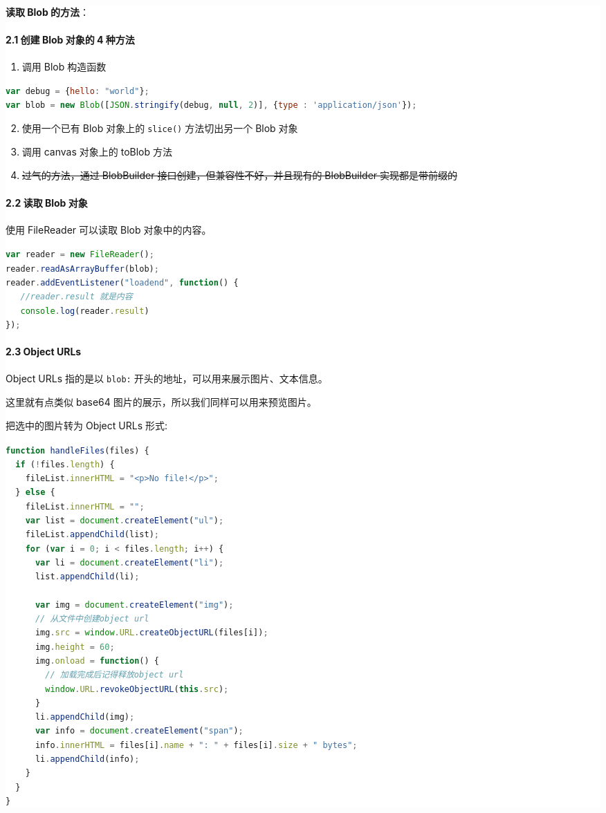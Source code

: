 **读取 Blob 的方法**：


#### 2.1 创建 Blob 对象的 4 种方法

1. 调用 Blob 构造函数

  ```javascript
  var debug = {hello: "world"};
  var blob = new Blob([JSON.stringify(debug, null, 2)], {type : 'application/json'});
  ```

2. 使用一个已有 Blob 对象上的 `slice()` 方法切出另一个 Blob 对象

3. 调用 canvas 对象上的 toBlob 方法

4. ~~过气的方法，通过 BlobBuilder 接口创建，但兼容性不好，并且现有的 BlobBuilder 实现都是带前缀的~~

#### 2.2 读取 Blob 对象

使用 FileReader 可以读取 Blob 对象中的内容。

```javascript
var reader = new FileReader();
reader.readAsArrayBuffer(blob);
reader.addEventListener("loadend", function() {
   //reader.result 就是内容
   console.log(reader.result)
});
```

#### 2.3 Object URLs

Object URLs 指的是以 `blob:` 开头的地址，可以用来展示图片、文本信息。

这里就有点类似 base64 图片的展示，所以我们同样可以用来预览图片。

把选中的图片转为 Object URLs 形式:

```javascript
function handleFiles(files) {
  if (!files.length) {
    fileList.innerHTML = "<p>No file!</p>";
  } else {
    fileList.innerHTML = "";
    var list = document.createElement("ul");
    fileList.appendChild(list);
    for (var i = 0; i < files.length; i++) {
      var li = document.createElement("li");
      list.appendChild(li);
      
      var img = document.createElement("img");
      // 从文件中创建object url
      img.src = window.URL.createObjectURL(files[i]);
      img.height = 60;
      img.onload = function() {
        // 加载完成后记得释放object url
        window.URL.revokeObjectURL(this.src);
      }
      li.appendChild(img);
      var info = document.createElement("span");
      info.innerHTML = files[i].name + ": " + files[i].size + " bytes";
      li.appendChild(info);
    }
  }
}
```
